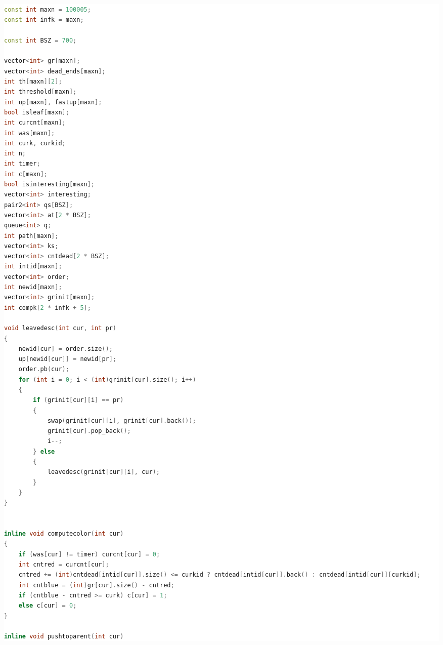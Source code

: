 ```cpp
const int maxn = 100005;
const int infk = maxn;

const int BSZ = 700;

vector<int> gr[maxn];
vector<int> dead_ends[maxn];
int th[maxn][2];
int threshold[maxn];
int up[maxn], fastup[maxn];
bool isleaf[maxn];
int curcnt[maxn];
int was[maxn];
int curk, curkid;
int n;
int timer;
int c[maxn];
bool isinteresting[maxn];
vector<int> interesting;
pair2<int> qs[BSZ];
vector<int> at[2 * BSZ];
queue<int> q;
int path[maxn];
vector<int> ks;
vector<int> cntdead[2 * BSZ];
int intid[maxn];
vector<int> order;
int newid[maxn];
vector<int> grinit[maxn];
int compk[2 * infk + 5];

void leavedesc(int cur, int pr)
{
    newid[cur] = order.size();
    up[newid[cur]] = newid[pr];
    order.pb(cur);
    for (int i = 0; i < (int)grinit[cur].size(); i++)
    {
        if (grinit[cur][i] == pr)
        {
            swap(grinit[cur][i], grinit[cur].back());
            grinit[cur].pop_back();
            i--;
        } else
        {
            leavedesc(grinit[cur][i], cur);
        }
    }
}


inline void computecolor(int cur)
{
    if (was[cur] != timer) curcnt[cur] = 0;
    int cntred = curcnt[cur];
    cntred += (int)cntdead[intid[cur]].size() <= curkid ? cntdead[intid[cur]].back() : cntdead[intid[cur]][curkid];
    int cntblue = (int)gr[cur].size() - cntred;
    if (cntblue - cntred >= curk) c[cur] = 1;
    else c[cur] = 0;
}

inline void pushtoparent(int cur)
```